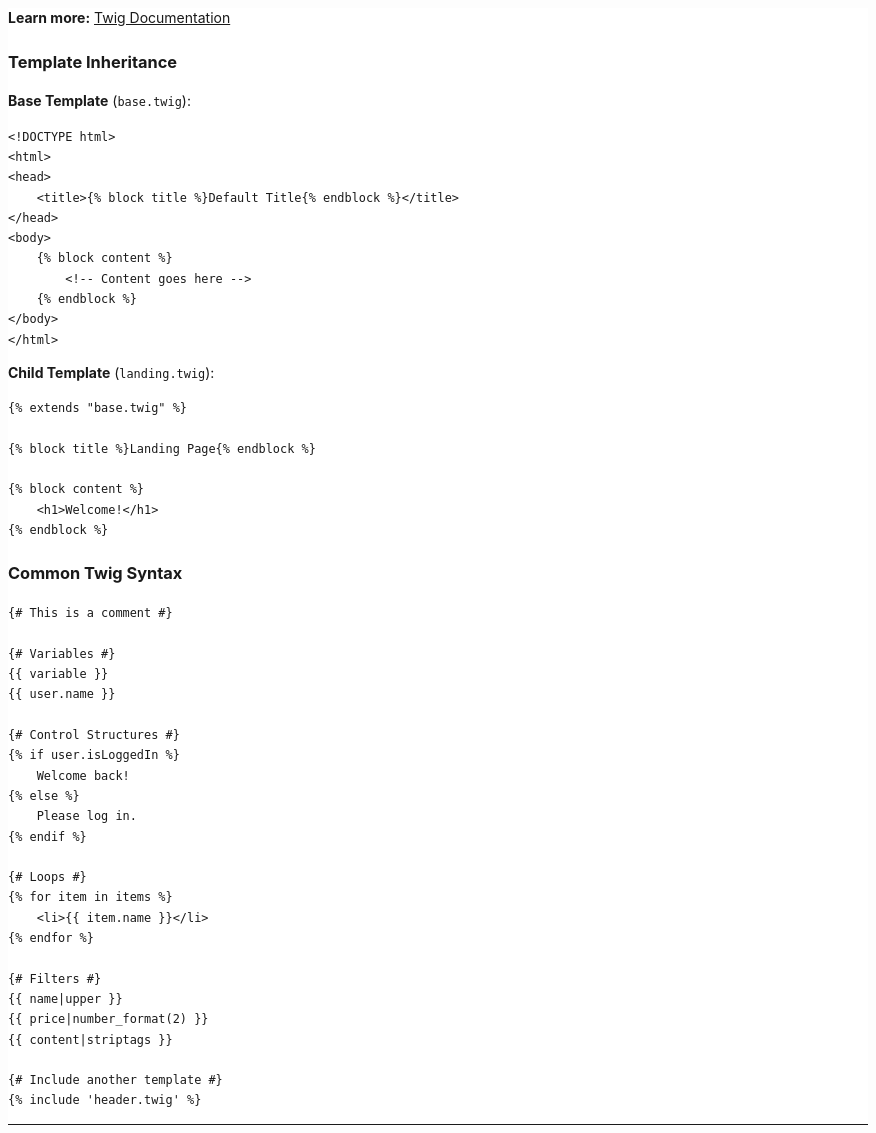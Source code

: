 **Learn more:** [Twig Documentation](https://twig.symfony.com/doc/3.x/)

### Template Inheritance

**Base Template** (`base.twig`):

```twig
<!DOCTYPE html>
<html>
<head>
    <title>{% block title %}Default Title{% endblock %}</title>
</head>
<body>
    {% block content %}
        <!-- Content goes here -->
    {% endblock %}
</body>
</html>
```

**Child Template** (`landing.twig`):

```twig
{% extends "base.twig" %}

{% block title %}Landing Page{% endblock %}

{% block content %}
    <h1>Welcome!</h1>
{% endblock %}
```

### Common Twig Syntax

```twig
{# This is a comment #}

{# Variables #}
{{ variable }}
{{ user.name }}

{# Control Structures #}
{% if user.isLoggedIn %}
    Welcome back!
{% else %}
    Please log in.
{% endif %}

{# Loops #}
{% for item in items %}
    <li>{{ item.name }}</li>
{% endfor %}

{# Filters #}
{{ name|upper }}
{{ price|number_format(2) }}
{{ content|striptags }}

{# Include another template #}
{% include 'header.twig' %}
```

---